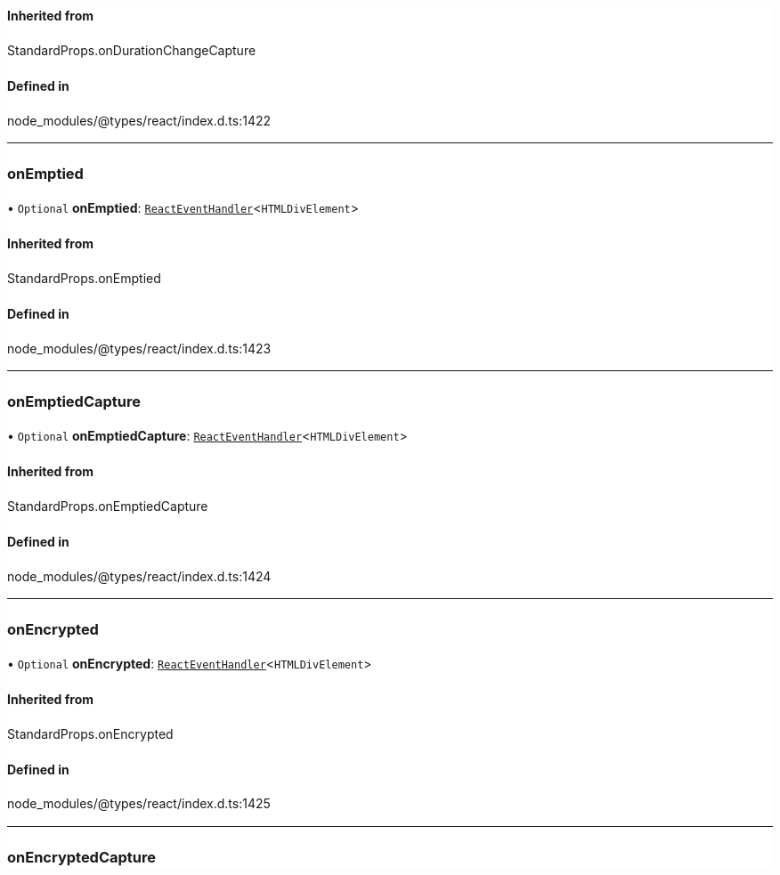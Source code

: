 #### Inherited from

StandardProps.onDurationChangeCapture

#### Defined in

node_modules/@types/react/index.d.ts:1422

___

### onEmptied

• `Optional` **onEmptied**: [`ReactEventHandler`](../modules/components_Container._internal_.md#reacteventhandler)<`HTMLDivElement`\>

#### Inherited from

StandardProps.onEmptied

#### Defined in

node_modules/@types/react/index.d.ts:1423

___

### onEmptiedCapture

• `Optional` **onEmptiedCapture**: [`ReactEventHandler`](../modules/components_Container._internal_.md#reacteventhandler)<`HTMLDivElement`\>

#### Inherited from

StandardProps.onEmptiedCapture

#### Defined in

node_modules/@types/react/index.d.ts:1424

___

### onEncrypted

• `Optional` **onEncrypted**: [`ReactEventHandler`](../modules/components_Container._internal_.md#reacteventhandler)<`HTMLDivElement`\>

#### Inherited from

StandardProps.onEncrypted

#### Defined in

node_modules/@types/react/index.d.ts:1425

___

### onEncryptedCapture
